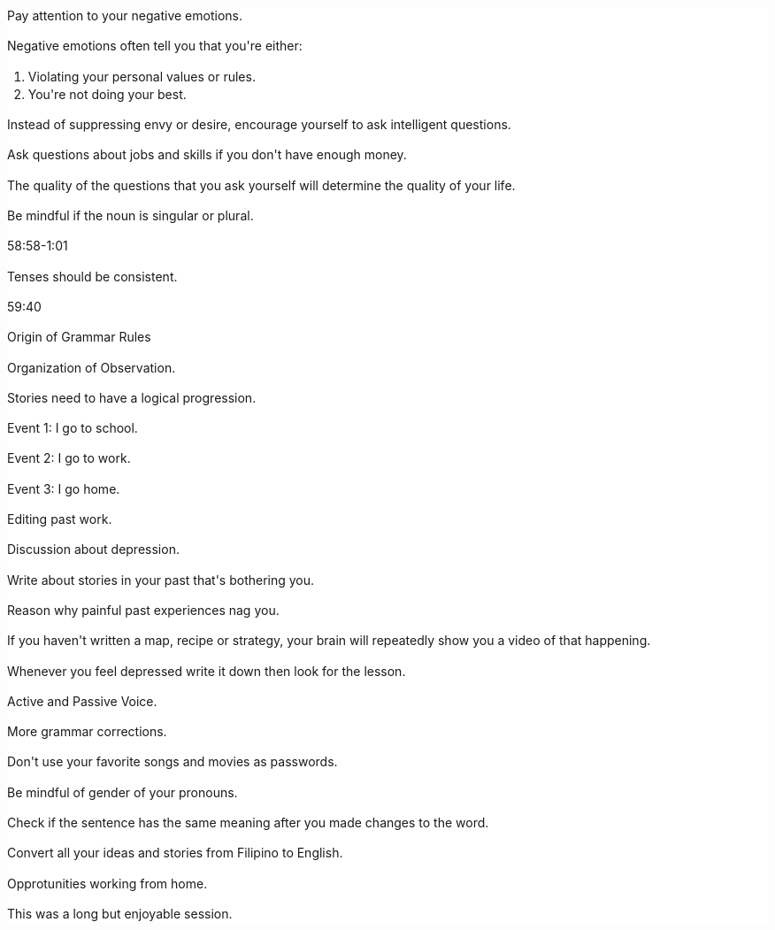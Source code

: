 Pay attention to your negative emotions.

Negative emotions often tell you that you're either:

1. Violating your personal values or rules.
2. You're not doing your best.

Instead of suppressing envy or desire, encourage yourself to ask intelligent questions.

Ask questions about jobs and skills if you don't have enough money.

The quality of the questions that you ask yourself will determine the quality of your life.

Be mindful if the noun is singular or plural.

58:58-1:01

Tenses should be consistent. 

59:40

Origin of Grammar Rules

Organization of Observation.

Stories need to have a logical progression.

Event 1: I go to school.

Event 2: I go to work.

Event 3: I go home.

Editing past work.

Discussion about depression.

Write about stories in your past that's bothering you.

Reason why painful past experiences nag you.

If you haven't written a map, recipe or strategy, your brain will repeatedly show you a video of that happening.

Whenever you feel depressed write it down then look for the lesson.

Active and Passive Voice.

More grammar corrections.

Don't use your favorite songs and movies as passwords. 

Be mindful of gender of your pronouns. 

Check if the sentence has the same meaning after you made changes to the word.

Convert all your ideas and stories from Filipino to English.

Opprotunities working from home.

This was a long but enjoyable session.